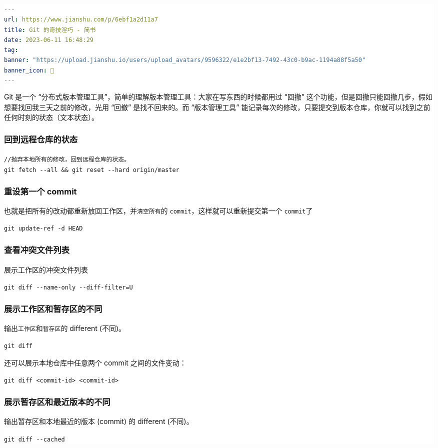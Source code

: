 ```yaml
---
url: https://www.jianshu.com/p/6ebf1a2d11a7
title: Git 的奇技淫巧 - 简书
date: 2023-06-11 16:48:29
tag: 
banner: "https://upload.jianshu.io/users/upload_avatars/9596322/e1e2bf13-7492-43c0-b9ac-1194a88f5a50"
banner_icon: 🔖
---
```

Git 是一个 “分布式版本管理工具”，简单的理解版本管理工具：大家在写东西的时候都用过 “回撤” 这个功能，但是回撤只能回撤几步，假如想要找回我三天之前的修改，光用 “回撤” 是找不回来的。而 “版本管理工具” 能记录每次的修改，只要提交到版本仓库，你就可以找到之前任何时刻的状态（文本状态）。

### 回到远程仓库的状态

```
//抛弃本地所有的修改，回到远程仓库的状态。
git fetch --all && git reset --hard origin/master
```

### 重设第一个 commit

也就是把所有的改动都重新放回工作区，并`清空所有`的 `commit`，这样就可以重新提交第一个 `commit`了

```
git update-ref -d HEAD
```

### 查看冲突文件列表

展示工作区的冲突文件列表

```
git diff --name-only --diff-filter=U

```

### 展示工作区和暂存区的不同

输出`工作区`和`暂存区`的 different (不同)。

```
git diff
```

还可以展示本地仓库中任意两个 commit 之间的文件变动：

```
git diff <commit-id> <commit-id>
```

### 展示暂存区和最近版本的不同

输出暂存区和本地最近的版本 (commit) 的 different (不同)。

```
git diff --cached
```
